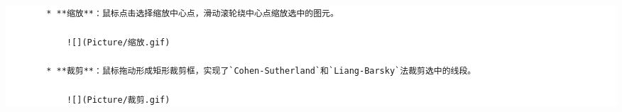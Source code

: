             * **缩放**：鼠标点击选择缩放中心点，滑动滚轮绕中心点缩放选中的图元。
            
                ![](Picture/缩放.gif)
            
            * **裁剪**：鼠标拖动形成矩形裁剪框，实现了`Cohen-Sutherland`和`Liang-Barsky`法裁剪选中的线段。
            
                ![](Picture/裁剪.gif)